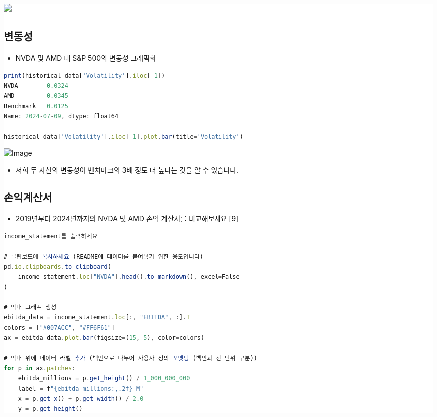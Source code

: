<img src="/TIL/assets/img/2024-07-13-AnIntegratedQuantTradingAnalysisofUSBigTechsusingQuantstatsTAPyPortfolioOptandFinanceToolkit_30.png" />

## 변동성

- NVDA 및 AMD 대 S&P 500의 변동성 그래픽화


<ins class="adsbygoogle"
     style="display:block"
     data-ad-client="ca-pub-4877378276818686"
     data-ad-slot="1549334788"
     data-ad-format="auto"
     data-full-width-responsive="true"></ins>
<script>
(adsbygoogle = window.adsbygoogle || []).push({});
</script>

```js
print(historical_data['Volatility'].iloc[-1])
NVDA        0.0324
AMD         0.0345
Benchmark   0.0125
Name: 2024-07-09, dtype: float64

historical_data['Volatility'].iloc[-1].plot.bar(title='Volatility')
```

![Image](/TIL/assets/img/2024-07-13-AnIntegratedQuantTradingAnalysisofUSBigTechsusingQuantstatsTAPyPortfolioOptandFinanceToolkit_31.png)

- 저희 두 자산의 변동성이 벤치마크의 3배 정도 더 높다는 것을 알 수 있습니다.

## 손익계산서



<ins class="adsbygoogle"
     style="display:block"
     data-ad-client="ca-pub-4877378276818686"
     data-ad-slot="1549334788"
     data-ad-format="auto"
     data-full-width-responsive="true"></ins>
<script>
(adsbygoogle = window.adsbygoogle || []).push({});
</script>

- 2019년부터 2024년까지의 NVDA 및 AMD 손익 계산서를 비교해보세요 [9]

```js
income_statement를 출력하세요

# 클립보드에 복사하세요 (README에 데이터를 붙여넣기 위한 용도입니다)
pd.io.clipboards.to_clipboard(
    income_statement.loc["NVDA"].head().to_markdown(), excel=False
)

# 막대 그래프 생성
ebitda_data = income_statement.loc[:, "EBITDA", :].T
colors = ["#007ACC", "#FF6F61"]
ax = ebitda_data.plot.bar(figsize=(15, 5), color=colors)

# 막대 위에 데이터 라벨 추가 (백만으로 나누어 사용자 정의 포맷팅 (백만과 천 단위 구분))
for p in ax.patches:
    ebitda_millions = p.get_height() / 1_000_000_000
    label = f"{ebitda_millions:,.2f} M"
    x = p.get_x() + p.get_width() / 2.0
    y = p.get_height()

```